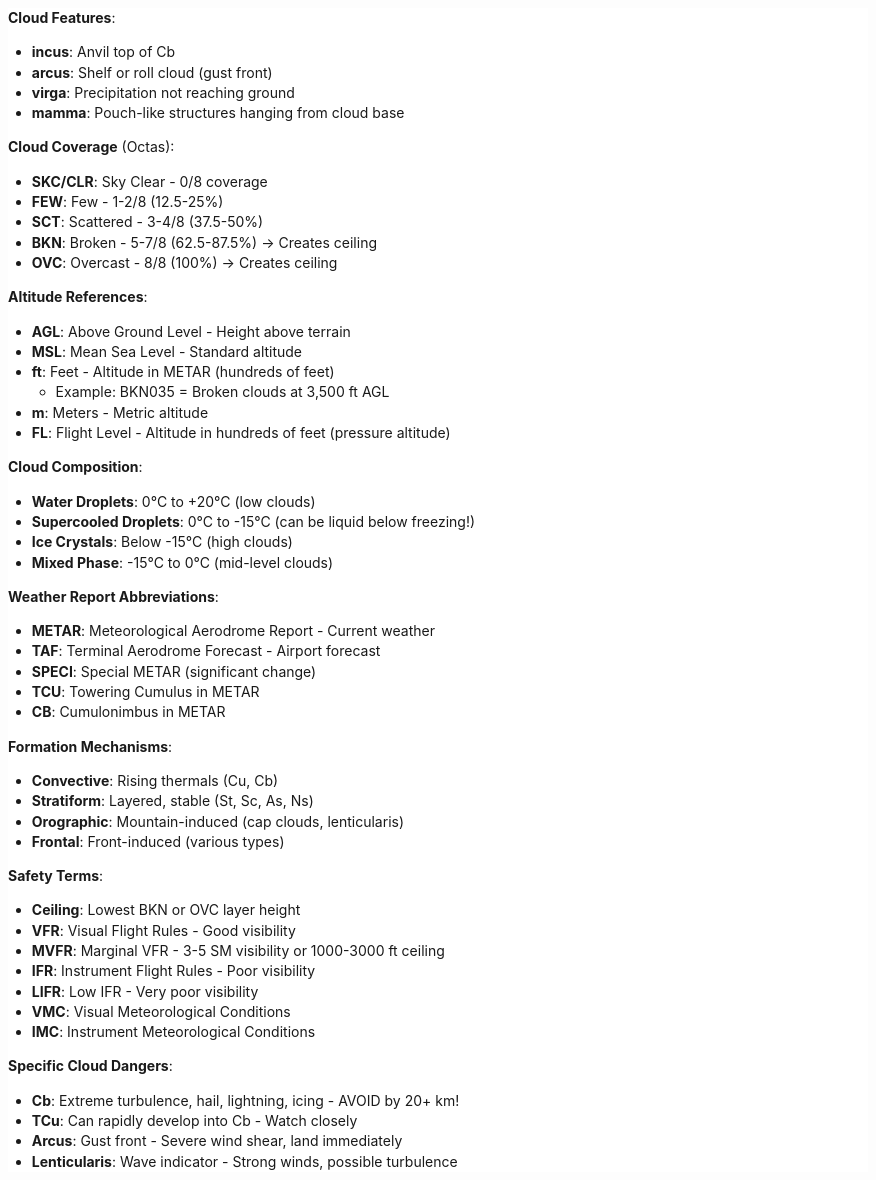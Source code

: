 **Cloud Features**:
- **incus**: Anvil top of Cb
- **arcus**: Shelf or roll cloud (gust front)
- **virga**: Precipitation not reaching ground
- **mamma**: Pouch-like structures hanging from cloud base

**Cloud Coverage** (Octas):
- **SKC/CLR**: Sky Clear - 0/8 coverage
- **FEW**: Few - 1-2/8 (12.5-25%)
- **SCT**: Scattered - 3-4/8 (37.5-50%)
- **BKN**: Broken - 5-7/8 (62.5-87.5%) → Creates ceiling
- **OVC**: Overcast - 8/8 (100%) → Creates ceiling

**Altitude References**:
- **AGL**: Above Ground Level - Height above terrain
- **MSL**: Mean Sea Level - Standard altitude
- **ft**: Feet - Altitude in METAR (hundreds of feet)
  - Example: BKN035 = Broken clouds at 3,500 ft AGL
- **m**: Meters - Metric altitude
- **FL**: Flight Level - Altitude in hundreds of feet (pressure altitude)

**Cloud Composition**:
- **Water Droplets**: 0°C to +20°C (low clouds)
- **Supercooled Droplets**: 0°C to -15°C (can be liquid below freezing!)
- **Ice Crystals**: Below -15°C (high clouds)
- **Mixed Phase**: -15°C to 0°C (mid-level clouds)

**Weather Report Abbreviations**:
- **METAR**: Meteorological Aerodrome Report - Current weather
- **TAF**: Terminal Aerodrome Forecast - Airport forecast
- **SPECI**: Special METAR (significant change)
- **TCU**: Towering Cumulus in METAR
- **CB**: Cumulonimbus in METAR

**Formation Mechanisms**:
- **Convective**: Rising thermals (Cu, Cb)
- **Stratiform**: Layered, stable (St, Sc, As, Ns)
- **Orographic**: Mountain-induced (cap clouds, lenticularis)
- **Frontal**: Front-induced (various types)

**Safety Terms**:
- **Ceiling**: Lowest BKN or OVC layer height
- **VFR**: Visual Flight Rules - Good visibility
- **MVFR**: Marginal VFR - 3-5 SM visibility or 1000-3000 ft ceiling
- **IFR**: Instrument Flight Rules - Poor visibility
- **LIFR**: Low IFR - Very poor visibility
- **VMC**: Visual Meteorological Conditions
- **IMC**: Instrument Meteorological Conditions

**Specific Cloud Dangers**:
- **Cb**: Extreme turbulence, hail, lightning, icing - AVOID by 20+ km!
- **TCu**: Can rapidly develop into Cb - Watch closely
- **Arcus**: Gust front - Severe wind shear, land immediately
- **Lenticularis**: Wave indicator - Strong winds, possible turbulence
